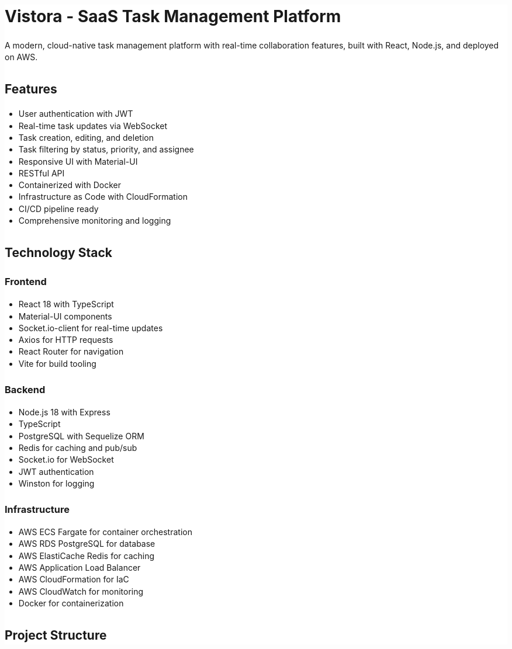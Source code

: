 # Vistora - SaaS Task Management Platform

A modern, cloud-native task management platform with real-time collaboration features, built with React, Node.js, and deployed on AWS.

## Features

- User authentication with JWT
- Real-time task updates via WebSocket
- Task creation, editing, and deletion
- Task filtering by status, priority, and assignee
- Responsive UI with Material-UI
- RESTful API
- Containerized with Docker
- Infrastructure as Code with CloudFormation
- CI/CD pipeline ready
- Comprehensive monitoring and logging

## Technology Stack

### Frontend
- React 18 with TypeScript
- Material-UI components
- Socket.io-client for real-time updates
- Axios for HTTP requests
- React Router for navigation
- Vite for build tooling

### Backend
- Node.js 18 with Express
- TypeScript
- PostgreSQL with Sequelize ORM
- Redis for caching and pub/sub
- Socket.io for WebSocket
- JWT authentication
- Winston for logging

### Infrastructure
- AWS ECS Fargate for container orchestration
- AWS RDS PostgreSQL for database
- AWS ElastiCache Redis for caching
- AWS Application Load Balancer
- AWS CloudFormation for IaC
- AWS CloudWatch for monitoring
- Docker for containerization

## Project Structure
